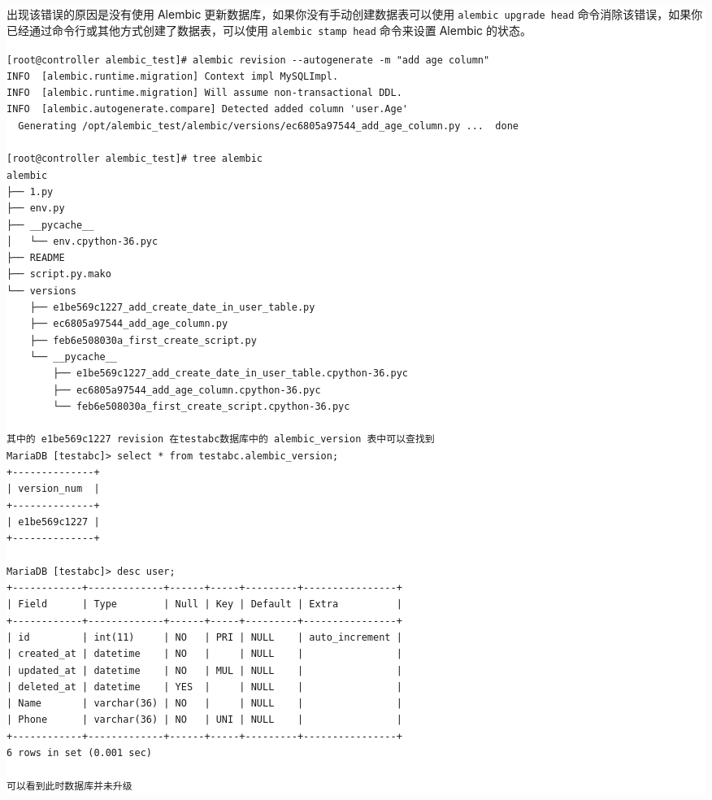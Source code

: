    出现该错误的原因是没有使用 Alembic 更新数据库，如果你没有手动创建数据表可以使用 `alembic upgrade head` 命令消除该错误，如果你已经通过命令行或其他方式创建了数据表，可以使用 `alembic stamp head` 命令来设置 Alembic 的状态。

   

   ```shell
   [root@controller alembic_test]# alembic revision --autogenerate -m "add age column"
   INFO  [alembic.runtime.migration] Context impl MySQLImpl.
   INFO  [alembic.runtime.migration] Will assume non-transactional DDL.
   INFO  [alembic.autogenerate.compare] Detected added column 'user.Age'
     Generating /opt/alembic_test/alembic/versions/ec6805a97544_add_age_column.py ...  done
     
   [root@controller alembic_test]# tree alembic
   alembic
   ├── 1.py
   ├── env.py
   ├── __pycache__
   │   └── env.cpython-36.pyc
   ├── README
   ├── script.py.mako
   └── versions
       ├── e1be569c1227_add_create_date_in_user_table.py
       ├── ec6805a97544_add_age_column.py
       ├── feb6e508030a_first_create_script.py
       └── __pycache__
           ├── e1be569c1227_add_create_date_in_user_table.cpython-36.pyc
           ├── ec6805a97544_add_age_column.cpython-36.pyc
           └── feb6e508030a_first_create_script.cpython-36.pyc
   
   其中的 e1be569c1227 revision 在testabc数据库中的 alembic_version 表中可以查找到
   MariaDB [testabc]> select * from testabc.alembic_version;
   +--------------+
   | version_num  |
   +--------------+
   | e1be569c1227 |
   +--------------+
   
   MariaDB [testabc]> desc user;
   +------------+-------------+------+-----+---------+----------------+
   | Field      | Type        | Null | Key | Default | Extra          |
   +------------+-------------+------+-----+---------+----------------+
   | id         | int(11)     | NO   | PRI | NULL    | auto_increment |
   | created_at | datetime    | NO   |     | NULL    |                |
   | updated_at | datetime    | NO   | MUL | NULL    |                |
   | deleted_at | datetime    | YES  |     | NULL    |                |
   | Name       | varchar(36) | NO   |     | NULL    |                |
   | Phone      | varchar(36) | NO   | UNI | NULL    |                |
   +------------+-------------+------+-----+---------+----------------+
   6 rows in set (0.001 sec)
   
   可以看到此时数据库并未升级
   
   ```
